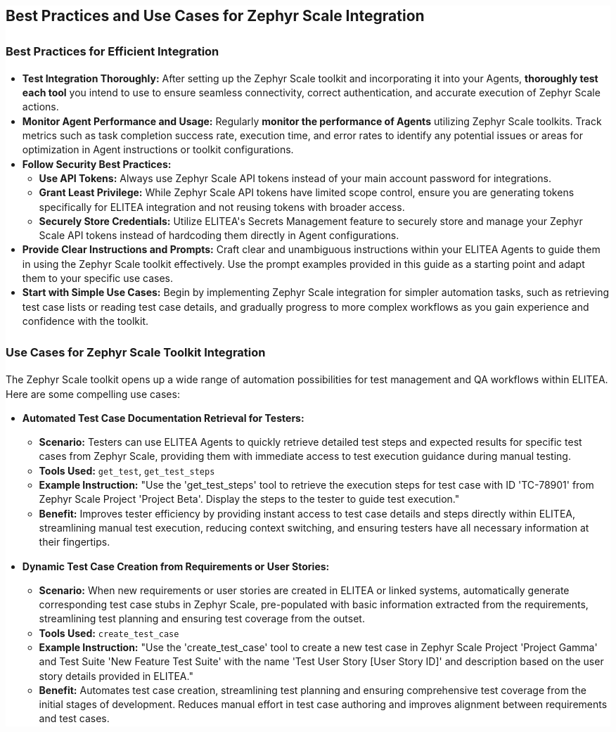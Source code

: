 ## Best Practices and Use Cases for Zephyr Scale Integration

### Best Practices for Efficient Integration

*   **Test Integration Thoroughly:** After setting up the Zephyr Scale toolkit and incorporating it into your Agents, **thoroughly test each tool** you intend to use to ensure seamless connectivity, correct authentication, and accurate execution of Zephyr Scale actions.
*   **Monitor Agent Performance and Usage:**  Regularly **monitor the performance of Agents** utilizing Zephyr Scale toolkits. Track metrics such as task completion success rate, execution time, and error rates to identify any potential issues or areas for optimization in Agent instructions or toolkit configurations.
*   **Follow Security Best Practices:**
    *   **Use API Tokens:** Always use Zephyr Scale API tokens instead of your main account password for integrations.
    *   **Grant Least Privilege:** While Zephyr Scale API tokens have limited scope control, ensure you are generating tokens specifically for ELITEA integration and not reusing tokens with broader access.
    *   **Securely Store Credentials:** Utilize ELITEA's Secrets Management feature to securely store and manage your Zephyr Scale API tokens instead of hardcoding them directly in Agent configurations.
*   **Provide Clear Instructions and Prompts:**  Craft clear and unambiguous instructions within your ELITEA Agents to guide them in using the Zephyr Scale toolkit effectively. Use the prompt examples provided in this guide as a starting point and adapt them to your specific use cases.
*   **Start with Simple Use Cases:** Begin by implementing Zephyr Scale integration for simpler automation tasks, such as retrieving test case lists or reading test case details, and gradually progress to more complex workflows as you gain experience and confidence with the toolkit.

### Use Cases for Zephyr Scale Toolkit Integration

The Zephyr Scale toolkit opens up a wide range of automation possibilities for test management and QA workflows within ELITEA. Here are some compelling use cases:

*   **Automated Test Case Documentation Retrieval for Testers:**
    *   **Scenario:** Testers can use ELITEA Agents to quickly retrieve detailed test steps and expected results for specific test cases from Zephyr Scale, providing them with immediate access to test execution guidance during manual testing.
    *   **Tools Used:** `get_test`, `get_test_steps`
    *   **Example Instruction:** "Use the 'get_test_steps' tool to retrieve the execution steps for test case with ID 'TC-78901' from Zephyr Scale Project 'Project Beta'. Display the steps to the tester to guide test execution."
    *   **Benefit:** Improves tester efficiency by providing instant access to test case details and steps directly within ELITEA, streamlining manual test execution, reducing context switching, and ensuring testers have all necessary information at their fingertips.

*   **Dynamic Test Case Creation from Requirements or User Stories:**
    *   **Scenario:** When new requirements or user stories are created in ELITEA or linked systems, automatically generate corresponding test case stubs in Zephyr Scale, pre-populated with basic information extracted from the requirements, streamlining test planning and ensuring test coverage from the outset.
    *   **Tools Used:** `create_test_case`
    *   **Example Instruction:** "Use the 'create_test_case' tool to create a new test case in Zephyr Scale Project 'Project Gamma' and Test Suite 'New Feature Test Suite' with the name 'Test User Story [User Story ID]' and description based on the user story details provided in ELITEA."
    *   **Benefit:** Automates test case creation, streamlining test planning and ensuring comprehensive test coverage from the initial stages of development. Reduces manual effort in test case authoring and improves alignment between requirements and test cases.
